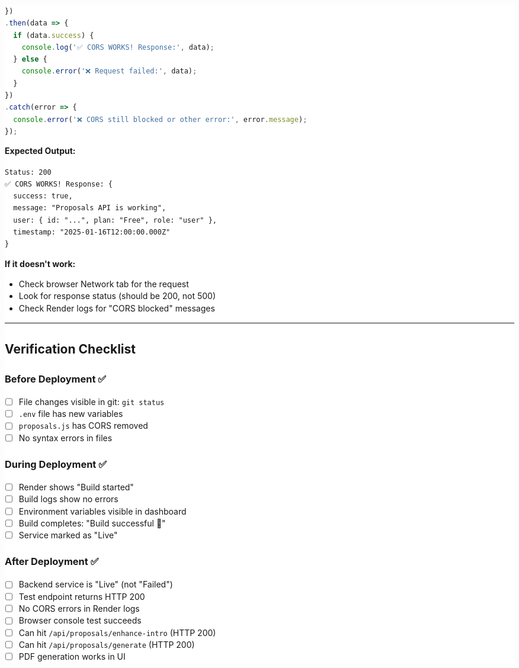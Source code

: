 ```javascript
})
.then(data => {
  if (data.success) {
    console.log('✅ CORS WORKS! Response:', data);
  } else {
    console.error('❌ Request failed:', data);
  }
})
.catch(error => {
  console.error('❌ CORS still blocked or other error:', error.message);
});
```

**Expected Output:**
```
Status: 200
✅ CORS WORKS! Response: {
  success: true,
  message: "Proposals API is working",
  user: { id: "...", plan: "Free", role: "user" },
  timestamp: "2025-01-16T12:00:00.000Z"
}
```

**If it doesn't work:**
- Check browser Network tab for the request
- Look for response status (should be 200, not 500)
- Check Render logs for "CORS blocked" messages

---

## Verification Checklist

### Before Deployment ✅
- [ ] File changes visible in git: `git status`
- [ ] `.env` file has new variables
- [ ] `proposals.js` has CORS removed
- [ ] No syntax errors in files

### During Deployment ✅
- [ ] Render shows "Build started"
- [ ] Build logs show no errors
- [ ] Environment variables visible in dashboard
- [ ] Build completes: "Build successful 🎉"
- [ ] Service marked as "Live"

### After Deployment ✅
- [ ] Backend service is "Live" (not "Failed")
- [ ] Test endpoint returns HTTP 200
- [ ] No CORS errors in Render logs
- [ ] Browser console test succeeds
- [ ] Can hit `/api/proposals/enhance-intro` (HTTP 200)
- [ ] Can hit `/api/proposals/generate` (HTTP 200)
- [ ] PDF generation works in UI
